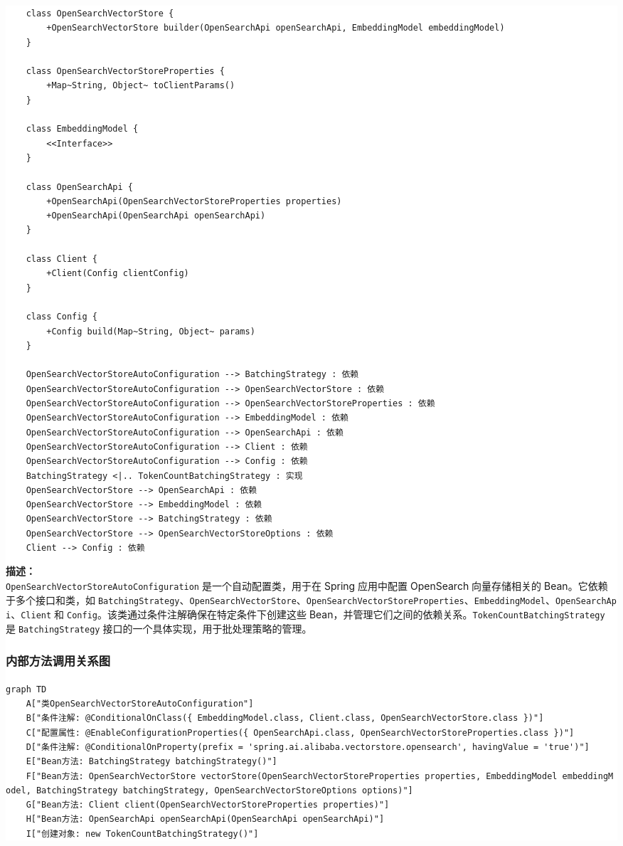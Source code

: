 ```mermaid
    class OpenSearchVectorStore {
        +OpenSearchVectorStore builder(OpenSearchApi openSearchApi, EmbeddingModel embeddingModel)
    }

    class OpenSearchVectorStoreProperties {
        +Map~String, Object~ toClientParams()
    }

    class EmbeddingModel {
        <<Interface>>
    }

    class OpenSearchApi {
        +OpenSearchApi(OpenSearchVectorStoreProperties properties)
        +OpenSearchApi(OpenSearchApi openSearchApi)
    }

    class Client {
        +Client(Config clientConfig)
    }

    class Config {
        +Config build(Map~String, Object~ params)
    }

    OpenSearchVectorStoreAutoConfiguration --> BatchingStrategy : 依赖
    OpenSearchVectorStoreAutoConfiguration --> OpenSearchVectorStore : 依赖
    OpenSearchVectorStoreAutoConfiguration --> OpenSearchVectorStoreProperties : 依赖
    OpenSearchVectorStoreAutoConfiguration --> EmbeddingModel : 依赖
    OpenSearchVectorStoreAutoConfiguration --> OpenSearchApi : 依赖
    OpenSearchVectorStoreAutoConfiguration --> Client : 依赖
    OpenSearchVectorStoreAutoConfiguration --> Config : 依赖
    BatchingStrategy <|.. TokenCountBatchingStrategy : 实现
    OpenSearchVectorStore --> OpenSearchApi : 依赖
    OpenSearchVectorStore --> EmbeddingModel : 依赖
    OpenSearchVectorStore --> BatchingStrategy : 依赖
    OpenSearchVectorStore --> OpenSearchVectorStoreOptions : 依赖
    Client --> Config : 依赖
```

**描述：**  
`OpenSearchVectorStoreAutoConfiguration` 是一个自动配置类，用于在 Spring 应用中配置 OpenSearch 向量存储相关的 Bean。它依赖于多个接口和类，如 `BatchingStrategy`、`OpenSearchVectorStore`、`OpenSearchVectorStoreProperties`、`EmbeddingModel`、`OpenSearchApi`、`Client` 和 `Config`。该类通过条件注解确保在特定条件下创建这些 Bean，并管理它们之间的依赖关系。`TokenCountBatchingStrategy` 是 `BatchingStrategy` 接口的一个具体实现，用于批处理策略的管理。


### 内部方法调用关系图

```mermaid
graph TD
    A["类OpenSearchVectorStoreAutoConfiguration"]
    B["条件注解: @ConditionalOnClass({ EmbeddingModel.class, Client.class, OpenSearchVectorStore.class })"]
    C["配置属性: @EnableConfigurationProperties({ OpenSearchApi.class, OpenSearchVectorStoreProperties.class })"]
    D["条件注解: @ConditionalOnProperty(prefix = 'spring.ai.alibaba.vectorstore.opensearch', havingValue = 'true')"]
    E["Bean方法: BatchingStrategy batchingStrategy()"]
    F["Bean方法: OpenSearchVectorStore vectorStore(OpenSearchVectorStoreProperties properties, EmbeddingModel embeddingModel, BatchingStrategy batchingStrategy, OpenSearchVectorStoreOptions options)"]
    G["Bean方法: Client client(OpenSearchVectorStoreProperties properties)"]
    H["Bean方法: OpenSearchApi openSearchApi(OpenSearchApi openSearchApi)"]
    I["创建对象: new TokenCountBatchingStrategy()"]
```
